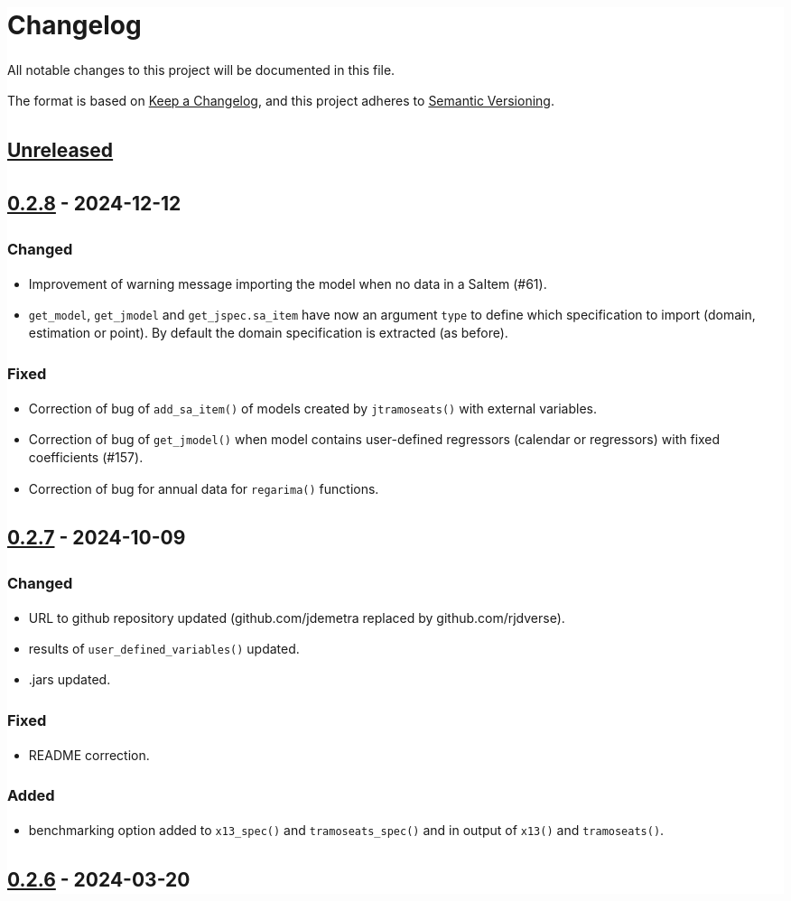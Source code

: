 # Changelog

All notable changes to this project will be documented in this file.

The format is based on [Keep a Changelog](https://keepachangelog.com/en/1.1.0/), and this project adheres
to [Semantic Versioning](https://semver.org/spec/v2.0.0.html).


## [Unreleased]


## [0.2.8] - 2024-12-12

### Changed

- Improvement of warning message importing the model when no data in a SaItem (#61).

- `get_model`, `get_jmodel` and `get_jspec.sa_item` have now an argument `type` to define which specification to import (domain, estimation or point).
By default the domain specification is extracted (as before).

### Fixed

- Correction of bug of `add_sa_item()` of models created by `jtramoseats()` with external variables.

- Correction of bug of `get_jmodel()` when model contains user-defined regressors (calendar or regressors) with fixed coefficients (#157).

- Correction of bug for annual data for `regarima()` functions. 


## [0.2.7] - 2024-10-09

### Changed

- URL to github repository updated (github.com/jdemetra replaced by github.com/rjdverse).

- results of `user_defined_variables()` updated.

- .jars updated.

### Fixed

- README correction.

### Added

- benchmarking option added to `x13_spec()` and `tramoseats_spec()` and in output of `x13()` and `tramoseats()`.


## [0.2.6] - 2024-03-20


[Unreleased]: https://github.com/rjdverse/rjdemetra/compare/v0.2.8...HEAD
[0.2.8]: https://github.com/rjdverse/rjdemetra/compare/v0.2.7...v0.2.8
[0.2.7]: https://github.com/rjdverse/rjdemetra/compare/v0.2.6...v0.2.7
[0.2.6]: https://github.com/rjdverse/rjdemetra/compare/v0.2.5...v0.2.6
[0.2.5]: https://github.com/rjdverse/rjdemetra/compare/v0.2.4...v0.2.5
[0.2.4]: https://github.com/rjdverse/rjdemetra/compare/v0.2.3...v0.2.4
[0.2.3]: https://github.com/rjdverse/rjdemetra/compare/v0.2.2...v0.2.3
[0.2.2]: https://github.com/rjdverse/rjdemetra/compare/v0.2.1...v0.2.2
[0.2.1]: https://github.com/rjdverse/rjdemetra/compare/v0.2.0...v0.2.1
[0.2.0]: https://github.com/rjdverse/rjdemetra/compare/v0.1.9...v0.2.0
[0.1.9]: https://github.com/rjdverse/rjdemetra/compare/v0.1.7...v0.1.9
[0.1.8]: https://github.com/rjdverse/rjdemetra/blob/develop/NEWS.md#rjdemetra-018
[0.1.7]: https://github.com/rjdverse/rjdemetra/compare/v0.1.6...v0.1.7
[0.1.6]: https://github.com/rjdverse/rjdemetra/compare/v0.1.5...v0.1.6
[0.1.5]: https://github.com/rjdverse/rjdemetra/compare/v0.1.4...v0.1.5
[0.1.4]: https://github.com/rjdverse/rjdemetra/compare/v0.1.3...v0.1.4
[0.1.3]: https://github.com/rjdverse/rjdemetra/compare/v0.1.2...v0.1.3
[0.1.2]: https://github.com/rjdverse/rjdemetra/compare/v0.1.1...v0.1.2
[0.1.1]: https://github.com/rjdverse/rjdemetra/releases/tag/v0.1.1